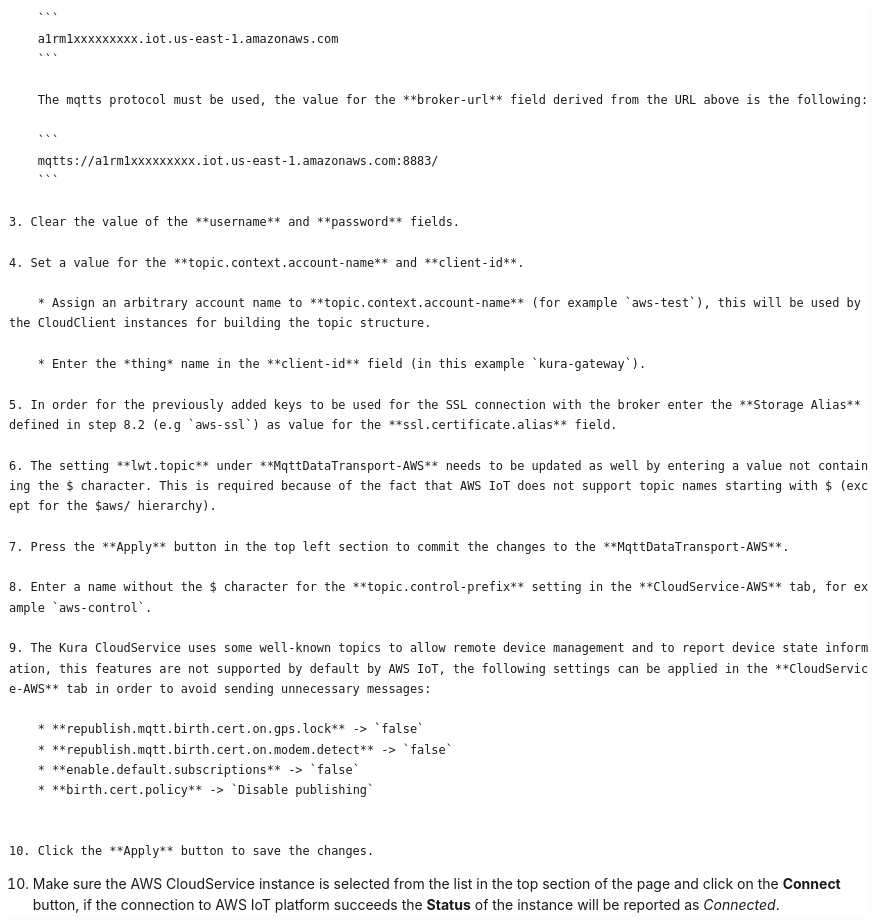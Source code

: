         ```
        a1rm1xxxxxxxxx.iot.us-east-1.amazonaws.com
        ```

        The mqtts protocol must be used, the value for the **broker-url** field derived from the URL above is the following:  

        ```
        mqtts://a1rm1xxxxxxxxx.iot.us-east-1.amazonaws.com:8883/
        ```

    3. Clear the value of the **username** and **password** fields.

    4. Set a value for the **topic.context.account-name** and **client-id**.

        * Assign an arbitrary account name to **topic.context.account-name** (for example `aws-test`), this will be used by the CloudClient instances for building the topic structure.

        * Enter the *thing* name in the **client-id** field (in this example `kura-gateway`).

    5. In order for the previously added keys to be used for the SSL connection with the broker enter the **Storage Alias** defined in step 8.2 (e.g `aws-ssl`) as value for the **ssl.certificate.alias** field.

    6. The setting **lwt.topic** under **MqttDataTransport-AWS** needs to be updated as well by entering a value not containing the $ character. This is required because of the fact that AWS IoT does not support topic names starting with $ (except for the $aws/ hierarchy).

    7. Press the **Apply** button in the top left section to commit the changes to the **MqttDataTransport-AWS**.

    8. Enter a name without the $ character for the **topic.control-prefix** setting in the **CloudService-AWS** tab, for example `aws-control`.

    9. The Kura CloudService uses some well-known topics to allow remote device management and to report device state information, this features are not supported by default by AWS IoT, the following settings can be applied in the **CloudService-AWS** tab in order to avoid sending unnecessary messages:

        * **republish.mqtt.birth.cert.on.gps.lock** -> `false`
        * **republish.mqtt.birth.cert.on.modem.detect** -> `false`
        * **enable.default.subscriptions** -> `false`
        * **birth.cert.policy** -> `Disable publishing`


    10. Click the **Apply** button to save the changes.

10.  Make sure the AWS CloudService instance is selected from the list in the top section of the page and click on the **Connect** button, if the connection to AWS IoT platform succeeds the **Status** of the instance will be reported as *Connected*.
